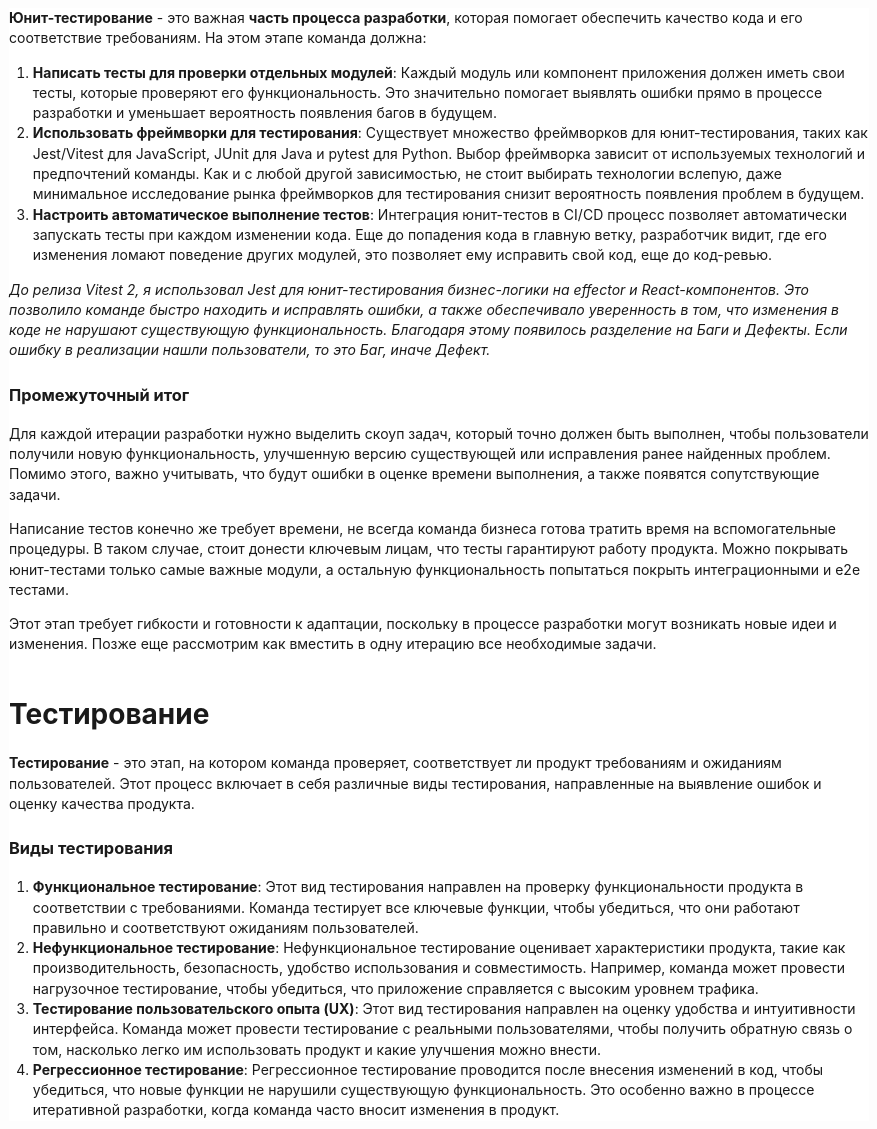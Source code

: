 **Юнит-тестирование** - это важная **часть процесса разработки**, которая помогает обеспечить качество кода и его соответствие требованиям. На этом этапе команда должна:

1. **Написать тесты для проверки отдельных модулей**: Каждый модуль или компонент приложения должен иметь свои тесты, которые проверяют его функциональность. Это значительно помогает выявлять ошибки прямо в процессе разработки и уменьшает вероятность появления багов в будущем.
2. **Использовать фреймворки для тестирования**: Существует множество фреймворков для юнит-тестирования, таких как Jest/Vitest для JavaScript, JUnit для Java и pytest для Python. Выбор фреймворка зависит от используемых технологий и предпочтений команды. Как и с любой другой зависимостью, не стоит выбирать технологии вслепую, даже минимальное исследование рынка фреймворков для тестирования снизит вероятность появления проблем в будущем.
3. **Настроить автоматическое выполнение тестов**: Интеграция юнит-тестов в CI/CD процесс позволяет автоматически запускать тесты при каждом изменении кода. Еще до попадения кода в главную ветку, разработчик видит, где его изменения ломают поведение других модулей, это позволяет ему исправить свой код, еще до код-ревью.

_До релиза Vitest 2, я использовал Jest для юнит-тестирования бизнес-логики на effector и React-компонентов. Это позволило команде быстро находить и исправлять ошибки, а также обеспечивало уверенность в том, что изменения в коде не нарушают существующую функциональность. Благодаря этому появилось разделение на Баги и Дефекты. Если ошибку в реализации нашли пользователи, то это Баг, иначе Дефект._

### Промежуточный итог

Для каждой итерации разработки нужно выделить скоуп задач, который точно должен быть выполнен, чтобы пользователи получили новую функциональность, улучшенную версию существующей или исправления ранее найденных проблем. Помимо этого, важно учитывать, что будут ошибки в оценке времени выполнения, а также появятся сопутствующие задачи.

Написание тестов конечно же требует времени, не всегда команда бизнеса готова тратить время на вспомогательные процедуры. В таком случае, стоит донести ключевым лицам, что тесты гарантируют работу продукта. Можно покрывать юнит-тестами только самые важные модули, а остальную функциональность попытаться покрыть интеграционными и e2e тестами.

Этот этап требует гибкости и готовности к адаптации, поскольку в процессе разработки могут возникать новые идеи и изменения. Позже еще рассмотрим как вместить в одну итерацию все необходимые задачи.

# Тестирование

**Тестирование** - это этап, на котором команда проверяет, соответствует ли продукт требованиям и ожиданиям пользователей. Этот процесс включает в себя различные виды тестирования, направленные на выявление ошибок и оценку качества продукта.

### Виды тестирования

1. **Функциональное тестирование**: Этот вид тестирования направлен на проверку функциональности продукта в соответствии с требованиями. Команда тестирует все ключевые функции, чтобы убедиться, что они работают правильно и соответствуют ожиданиям пользователей.
2. **Нефункциональное тестирование**: Нефункциональное тестирование оценивает характеристики продукта, такие как производительность, безопасность, удобство использования и совместимость. Например, команда может провести нагрузочное тестирование, чтобы убедиться, что приложение справляется с высоким уровнем трафика.
3. **Тестирование пользовательского опыта (UX)**: Этот вид тестирования направлен на оценку удобства и интуитивности интерфейса. Команда может провести тестирование с реальными пользователями, чтобы получить обратную связь о том, насколько легко им использовать продукт и какие улучшения можно внести.
4. **Регрессионное тестирование**: Регрессионное тестирование проводится после внесения изменений в код, чтобы убедиться, что новые функции не нарушили существующую функциональность. Это особенно важно в процессе итеративной разработки, когда команда часто вносит изменения в продукт.
